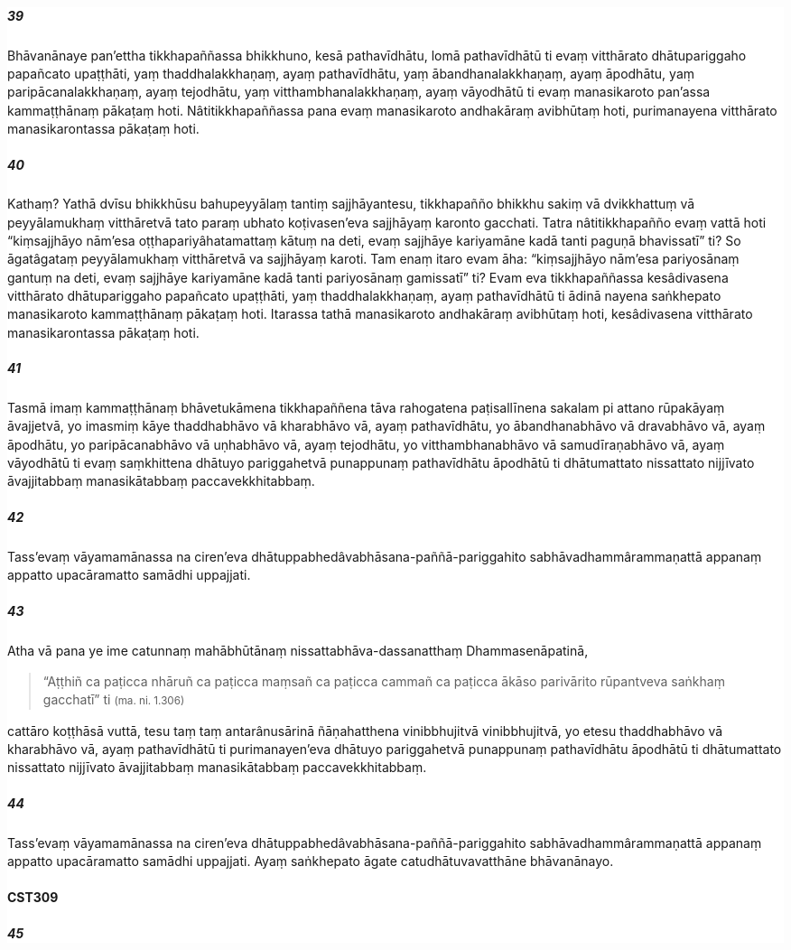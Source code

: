 ##### 39

Bhāvanānaye pan’ettha tikkhapaññassa bhikkhuno, kesā pathavīdhātu, lomā pathavīdhātū ti evaṃ vitthārato dhātupariggaho papañcato upaṭṭhāti, yaṃ thaddhalakkhaṇaṃ, ayaṃ pathavīdhātu, yaṃ ābandhanalakkhaṇaṃ, ayaṃ āpodhātu, yaṃ paripācanalakkhaṇaṃ, ayaṃ tejodhātu, yaṃ vitthambhanalakkhaṇaṃ, ayaṃ vāyodhātū ti evaṃ manasikaroto pan’assa kammaṭṭhānaṃ pākaṭaṃ hoti. Nâtitikkhapaññassa pana evaṃ manasikaroto andhakāraṃ avibhūtaṃ hoti, purimanayena vitthārato manasikarontassa pākaṭaṃ hoti.

##### 40

Kathaṃ? Yathā dvīsu bhikkhūsu bahupeyyālaṃ tantiṃ sajjhāyantesu, tikkhapañño bhikkhu sakiṃ vā dvikkhattuṃ vā peyyālamukhaṃ vitthāretvā tato paraṃ ubhato koṭivasen’eva sajjhāyaṃ karonto gacchati. Tatra nâtitikkhapañño evaṃ vattā hoti “kiṃsajjhāyo nām’esa oṭṭhapariyâhatamattaṃ kātuṃ na deti, evaṃ sajjhāye kariyamāne kadā tanti paguṇā bhavissatī” ti? So āgatâgataṃ peyyālamukhaṃ vitthāretvā va sajjhāyaṃ karoti. Tam enaṃ itaro evam āha: “kiṃsajjhāyo nām’esa pariyosānaṃ gantuṃ na deti, evaṃ sajjhāye kariyamāne kadā tanti pariyosānaṃ gamissatī” ti? Evam eva tikkhapaññassa kesâdivasena vitthārato dhātupariggaho papañcato upaṭṭhāti, yaṃ thaddhalakkhaṇaṃ, ayaṃ pathavīdhātū ti ādinā nayena saṅkhepato manasikaroto kammaṭṭhānaṃ pākaṭaṃ hoti. Itarassa tathā manasikaroto andhakāraṃ avibhūtaṃ hoti, kesâdivasena vitthārato manasikarontassa pākaṭaṃ hoti.

##### 41

Tasmā imaṃ kammaṭṭhānaṃ bhāvetukāmena tikkhapaññena tāva rahogatena paṭisallīnena sakalam pi attano rūpakāyaṃ āvajjetvā, yo imasmiṃ kāye thaddhabhāvo vā kharabhāvo vā, ayaṃ pathavīdhātu, yo ābandhanabhāvo vā dravabhāvo vā, ayaṃ āpodhātu, yo paripācanabhāvo vā uṇhabhāvo vā, ayaṃ tejodhātu, yo vitthambhanabhāvo vā samudīraṇabhāvo vā, ayaṃ vāyodhātū ti evaṃ saṃkhittena dhātuyo pariggahetvā punappunaṃ pathavīdhātu āpodhātū ti dhātumattato nissattato nijjīvato āvajjitabbaṃ manasikātabbaṃ paccavekkhitabbaṃ.

##### 42

Tass’evaṃ vāyamamānassa na ciren’eva dhātuppabhedâvabhāsana-paññā-pariggahito sabhāvadhammârammaṇattā appanaṃ appatto upacāramatto samādhi uppajjati.

##### 43

Atha vā pana ye ime catunnaṃ mahābhūtānaṃ nissattabhāva-dassanatthaṃ Dhammasenāpatinā,

> “Aṭṭhiñ ca paṭicca nhāruñ ca paṭicca maṃsañ ca paṭicca cammañ ca paṭicca ākāso parivārito rūpantveva saṅkhaṃ gacchatī” ti <small>(ma. ni. 1.306)</small>

cattāro koṭṭhāsā vuttā, tesu taṃ taṃ antarânusārinā ñāṇahatthena vinibbhujitvā vinibbhujitvā, yo etesu thaddhabhāvo vā kharabhāvo vā, ayaṃ pathavīdhātū ti purimanayen’eva dhātuyo pariggahetvā punappunaṃ pathavīdhātu āpodhātū ti dhātumattato nissattato nijjīvato āvajjitabbaṃ manasikātabbaṃ paccavekkhitabbaṃ.

##### 44

Tass’evaṃ vāyamamānassa na ciren’eva dhātuppabhedâvabhāsana-paññā-pariggahito sabhāvadhammârammaṇattā appanaṃ appatto upacāramatto samādhi uppajjati. Ayaṃ saṅkhepato āgate catudhātuvavatthāne bhāvanānayo.

#### CST309

##### 45

